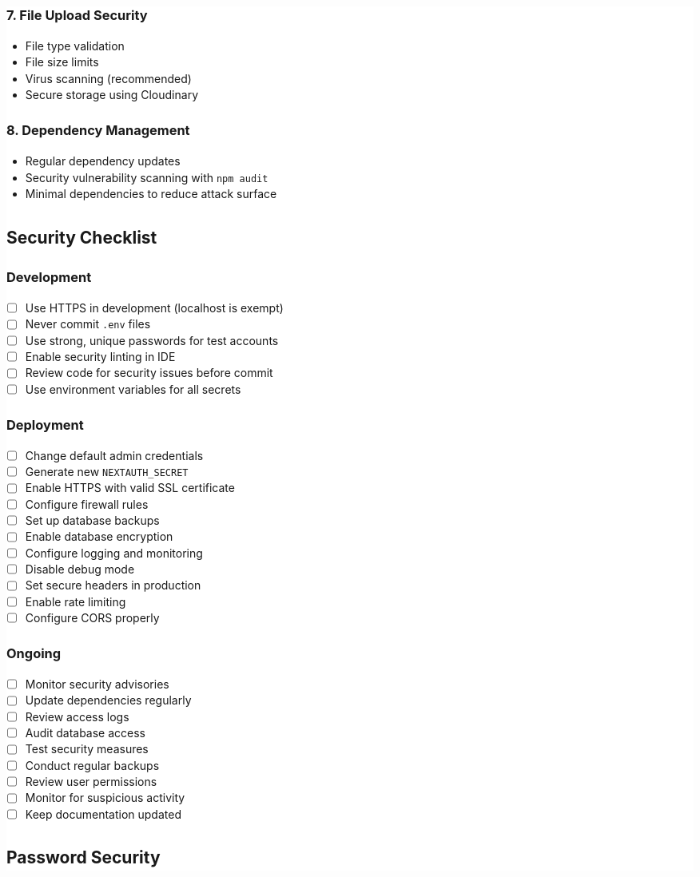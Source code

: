 ### 7. File Upload Security

- File type validation
- File size limits
- Virus scanning (recommended)
- Secure storage using Cloudinary

### 8. Dependency Management

- Regular dependency updates
- Security vulnerability scanning with `npm audit`
- Minimal dependencies to reduce attack surface

## Security Checklist

### Development

- [ ] Use HTTPS in development (localhost is exempt)
- [ ] Never commit `.env` files
- [ ] Use strong, unique passwords for test accounts
- [ ] Enable security linting in IDE
- [ ] Review code for security issues before commit
- [ ] Use environment variables for all secrets

### Deployment

- [ ] Change default admin credentials
- [ ] Generate new `NEXTAUTH_SECRET`
- [ ] Enable HTTPS with valid SSL certificate
- [ ] Configure firewall rules
- [ ] Set up database backups
- [ ] Enable database encryption
- [ ] Configure logging and monitoring
- [ ] Disable debug mode
- [ ] Set secure headers in production
- [ ] Enable rate limiting
- [ ] Configure CORS properly

### Ongoing

- [ ] Monitor security advisories
- [ ] Update dependencies regularly
- [ ] Review access logs
- [ ] Audit database access
- [ ] Test security measures
- [ ] Conduct regular backups
- [ ] Review user permissions
- [ ] Monitor for suspicious activity
- [ ] Keep documentation updated

## Password Security
